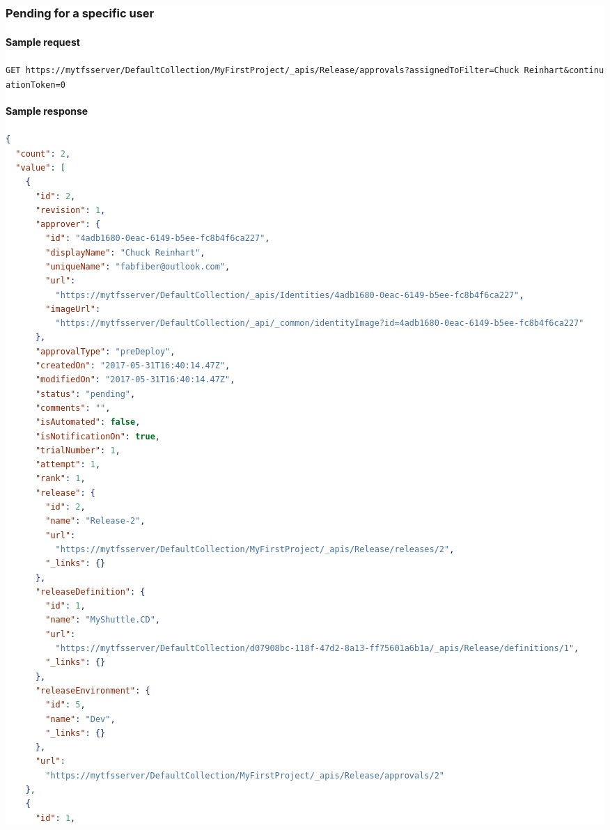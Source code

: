### Pending for a specific user

#### Sample request

```
GET https://mytfsserver/DefaultCollection/MyFirstProject/_apis/Release/approvals?assignedToFilter=Chuck Reinhart&continuationToken=0
```

#### Sample response

```json
{
  "count": 2,
  "value": [
    {
      "id": 2,
      "revision": 1,
      "approver": {
        "id": "4adb1680-0eac-6149-b5ee-fc8b4f6ca227",
        "displayName": "Chuck Reinhart",
        "uniqueName": "fabfiber@outlook.com",
        "url":
          "https://mytfsserver/DefaultCollection/_apis/Identities/4adb1680-0eac-6149-b5ee-fc8b4f6ca227",
        "imageUrl":
          "https://mytfsserver/DefaultCollection/_api/_common/identityImage?id=4adb1680-0eac-6149-b5ee-fc8b4f6ca227"
      },
      "approvalType": "preDeploy",
      "createdOn": "2017-05-31T16:40:14.47Z",
      "modifiedOn": "2017-05-31T16:40:14.47Z",
      "status": "pending",
      "comments": "",
      "isAutomated": false,
      "isNotificationOn": true,
      "trialNumber": 1,
      "attempt": 1,
      "rank": 1,
      "release": {
        "id": 2,
        "name": "Release-2",
        "url":
          "https://mytfsserver/DefaultCollection/MyFirstProject/_apis/Release/releases/2",
        "_links": {}
      },
      "releaseDefinition": {
        "id": 1,
        "name": "MyShuttle.CD",
        "url":
          "https://mytfsserver/DefaultCollection/d07908bc-118f-47d2-8a13-ff75601a6b1a/_apis/Release/definitions/1",
        "_links": {}
      },
      "releaseEnvironment": {
        "id": 5,
        "name": "Dev",
        "_links": {}
      },
      "url":
        "https://mytfsserver/DefaultCollection/MyFirstProject/_apis/Release/approvals/2"
    },
    {
      "id": 1,
```
